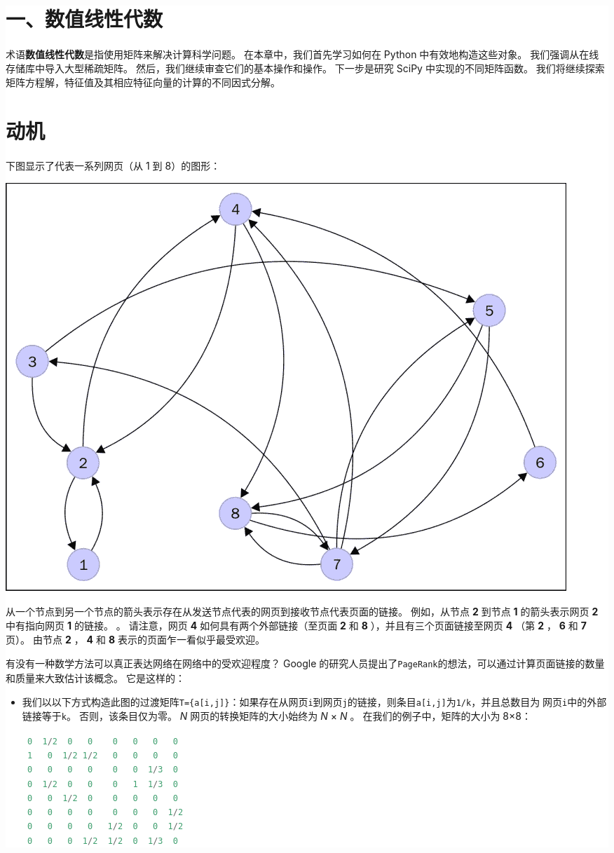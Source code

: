 # 一、数值线性代数

术语**数值线性代数**是指使用矩阵来解决计算科学问题。 在本章中，我们首先学习如何在 Python 中有效地构造这些对象。 我们强调从在线存储库中导入大型稀疏矩阵。 然后，我们继续审查它们的基本操作和操作。 下一步是研究 SciPy 中实现的不同矩阵函数。 我们将继续探索矩阵方程解，特征值及其相应特征向量的计算的不同因式分解。

# 动机

下图显示了代表一系列网页（从 1 到 8）的图形：

![Motivation](img/image00369.jpeg)

从一个节点到另一个节点的箭头表示存在从发送节点代表的网页到接收节点代表页面的链接。 例如，从节点 **2** 到节点 **1** 的箭头表示网页 **2** 中有指向网页 **1** 的链接。 。 请注意，网页 **4** 如何具有两个外部链接（至页面 **2** 和 **8** ），并且有三个页面链接至网页 **4** （第 **2** ， **6** 和 **7** 页）。 由节点 **2** ， **4** 和 **8** 表示的页面乍一看似乎最受欢迎。

有没有一种数学方法可以真正表达网络在网络中的受欢迎程度？ Google 的研究人员提出了`PageRank`的想法，可以通过计算页面链接的数量和质量来大致估计该概念。 它是这样的：

*   我们以以下方式构造此图的过渡矩阵`T={a[i,j]}`：如果存在从网页`i`到网页`j`的链接，则条目`a[i,j]`为`1/k`，并且总数目为 网页`i`中的外部链接等于`k`。 否则，该条目仅为零。 *N* 网页的转换矩阵的大小始终为 *N* × *N* 。 在我们的例子中，矩阵的大小为 8×8：

    ```py
     0  1/2  0   0    0   0   0   0
     1   0  1/2 1/2   0   0   0   0
     0   0   0   0    0   0  1/3  0
     0  1/2  0   0    0   1  1/3  0
     0   0  1/2  0    0   0   0   0
     0   0   0   0    0   0   0  1/2
     0   0   0   0   1/2  0   0  1/2
     0   0   0  1/2  1/2  0  1/3  0
